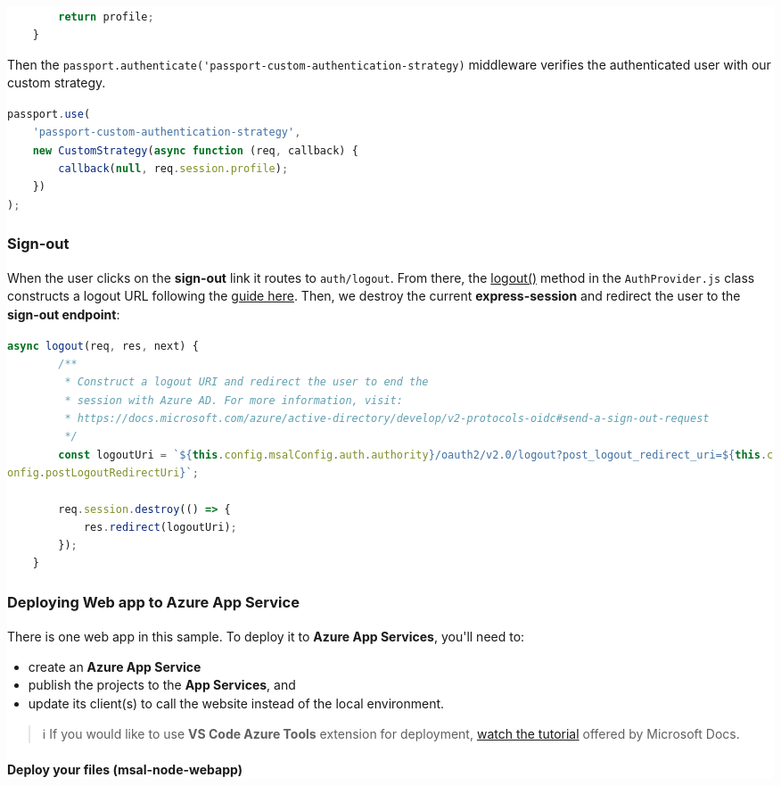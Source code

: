 ```javascript
        return profile;
    }
```

Then the `passport.authenticate('passport-custom-authentication-strategy)` middleware verifies the authenticated user with our custom strategy.

```javascript
passport.use(
    'passport-custom-authentication-strategy',
    new CustomStrategy(async function (req, callback) {
        callback(null, req.session.profile);
    })
);
```

### Sign-out

When the user clicks on the **sign-out** link it routes to `auth/logout`. From there, the [logout()](../App/auth/AuthProvider.js) method in the `AuthProvider.js` class constructs a logout URL following the [guide here](https://docs.microsoft.com/azure/active-directory/develop/v2-protocols-oidc#send-a-sign-out-request). Then, we destroy the current **express-session** and redirect the user to the **sign-out endpoint**:

```javascript
async logout(req, res, next) {
        /**
         * Construct a logout URI and redirect the user to end the
         * session with Azure AD. For more information, visit:
         * https://docs.microsoft.com/azure/active-directory/develop/v2-protocols-oidc#send-a-sign-out-request
         */
        const logoutUri = `${this.config.msalConfig.auth.authority}/oauth2/v2.0/logout?post_logout_redirect_uri=${this.config.postLogoutRedirectUri}`;

        req.session.destroy(() => {
            res.redirect(logoutUri);
        });
    }
```

### Deploying Web app to Azure App Service

There is one web app in this sample. To deploy it to **Azure App Services**, you'll need to:

- create an **Azure App Service**
- publish the projects to the **App Services**, and
- update its client(s) to call the website instead of the local environment.

> :information_source: If you would like to use **VS Code Azure Tools** extension for deployment, [watch the tutorial](https://docs.microsoft.com/azure/developer/javascript/tutorial-vscode-azure-app-service-node-01) offered by Microsoft Docs.

#### Deploy your files (msal-node-webapp)
